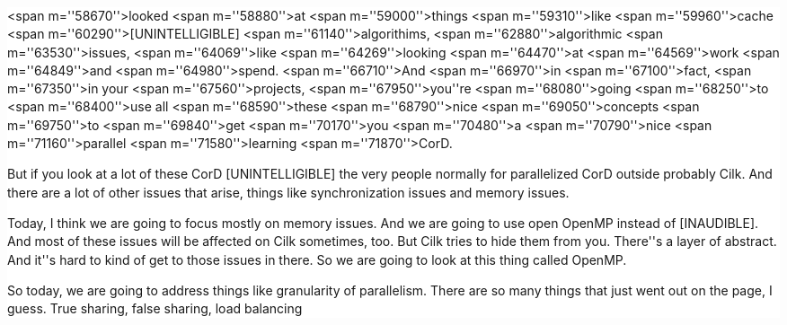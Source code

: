   <span m=''58670''>looked</span> <span m=''58880''>at</span> <span m=''59000''>things</span>
  <span m=''59310''>like</span> <span m=''59960''>cache</span> <span m=''60290''>[UNINTELLIGIBLE]</span>
  <span m=''61140''>algorithims,</span> <span m=''62880''>algorithmic</span> <span
  m=''63530''>issues,</span> <span m=''64069''>like</span> <span m=''64269''>looking</span>
  <span m=''64470''>at</span> <span m=''64569''>work</span> <span m=''64849''>and</span>
  <span m=''64980''>spend.</span> <span m=''66710''>And</span> <span m=''66970''>in</span>
  <span m=''67100''>fact,</span> <span m=''67350''>in your</span> <span m=''67560''>projects,</span>
  <span m=''67950''>you''re</span> <span m=''68080''>going</span> <span m=''68250''>to</span>
  <span m=''68400''>use all</span> <span m=''68590''>these</span> <span m=''68790''>nice</span>
  <span m=''69050''>concepts</span> <span m=''69750''>to</span> <span m=''69840''>get</span>
  <span m=''70170''>you</span> <span m=''70480''>a</span> <span m=''70790''>nice</span>
  <span m=''71160''>parallel</span> <span m=''71580''>learning</span> <span m=''71870''>CorD.</span>
  </p><p><span m=''73660''>But</span> <span m=''74550''>if</span> <span m=''74730''>you</span>
  <span m=''74890''>look</span> <span m=''75180''>at</span> <span m=''78510''>a</span>
  <span m=''78910''>lot</span> <span m=''79130''>of</span> <span m=''79210''>these</span>
  <span m=''79450''>CorD</span> <span m=''79770''>[UNINTELLIGIBLE]</span> <span m=''80640''>the</span>
  <span m=''80920''>very</span> <span m=''81210''>people</span> <span m=''81530''>normally</span>
  <span m=''82220''>for</span> <span m=''82520''>parallelized</span> <span m=''82770''>CorD</span>
  <span m=''82970''>outside</span> <span m=''84150''>probably</span> <span m=''85030''>Cilk.</span>
  <span m=''85800''>And</span> <span m=''86960''>there</span> <span m=''87100''>are
  a</span> <span m=''87180''>lot of</span> <span m=''87480''>other</span> <span m=''87910''>issues</span>
  <span m=''89260''>that</span> <span m=''89450''>arise,</span> <span m=''89740''>things</span>
  <span m=''90040''>like</span> <span m=''90270''>synchronization</span> <span m=''91030''>issues</span>
  <span m=''91800''>and</span> <span m=''92150''>memory</span> <span m=''92870''>issues.</span>
  </p><p><span m=''93160''>Today,</span> <span m=''93260''>I think</span> <span m=''93480''>we</span>
  <span m=''94230''>are going to</span> <span m=''94490''>focus</span> <span m=''94840''>mostly</span>
  <span m=''95170''>on</span> <span m=''95320''>memory</span> <span m=''95700''>issues.</span>
  <span m=''96380''>And</span> <span m=''96550''>we</span> <span m=''96620''>are</span>
  <span m=''96800''>going to</span> <span m=''96910''>use</span> <span m=''97250''>open</span>
  <span m=''97610''>OpenMP</span> <span m=''97720''>instead</span> <span m=''98210''>of</span>
  <span m=''98623''>[INAUDIBLE].</span> <span m=''99450''>And</span> <span m=''100110''>most</span>
  <span m=''100380''>of</span> <span m=''100450''>these</span> <span m=''100650''>issues</span>
  <span m=''101040''>will</span> <span m=''101290''>be</span> <span m=''101550''>affected</span>
  <span m=''101910''>on</span> <span m=''102400''>Cilk</span> <span m=''102700''>sometimes,</span>
  <span m=''103150''>too.</span> <span m=''103710''>But</span> <span m=''103960''>Cilk</span>
  <span m=''104310''>tries</span> <span m=''104580''>to</span> <span m=''104660''>hide</span>
  <span m=''105020''>them</span> <span m=''105180''>from</span> <span m=''105630''>you.</span>
  <span m=''105990''>There''s</span> <span m=''106290''>a layer</span> <span m=''106550''>of</span>
  <span m=''106650''>abstract.</span> <span m=''106920''>And</span> <span m=''107190''>it''s</span>
  <span m=''107350''>hard</span> <span m=''107710''>to</span> <span m=''107810''>kind</span>
  <span m=''108150''>of</span> <span m=''108360''>get</span> <span m=''108640''>to
  those</span> <span m=''108910''>issues</span> <span m=''109290''>in</span> <span
  m=''109440''>there.</span> <span m=''109940''>So</span> <span m=''110200''>we</span>
  <span m=''110380''>are going to</span> <span m=''110690''>look</span> <span m=''111030''>at</span>
  <span m=''111380''>this</span> <span m=''111530''>thing</span> <span m=''111660''>called</span>
  <span m=''111800''>OpenMP.</span> </p><p><span m=''113200''>So</span> <span m=''113470''>today,</span>
  <span m=''113780''>we</span> <span m=''113880''>are</span> <span m=''113990''>going
  to</span> <span m=''114090''>address</span> <span m=''114440''>things</span> <span
  m=''114790''>like</span> <span m=''115430''>granularity</span> <span m=''116020''>of</span>
  <span m=''116130''>parallelism.</span> <span m=''118820''>There are</span> <span
  m=''119070''>so</span> <span m=''119180''>many</span> <span m=''119340''>things</span>
  <span m=''119540''>that</span> <span m=''119640''>just</span> <span m=''119810''>went</span>
  <span m=''120000''>out</span> <span m=''120140''>on</span> <span m=''120220''>the</span>
  <span m=''120310''>page,</span> <span m=''120670''>I</span> <span m=''120720''>guess.</span>
  <span m=''121820''>True</span> <span m=''122020''>sharing,</span> <span m=''122520''>false</span>
  <span m=''122830''>sharing,</span> <span m=''123490''>load</span> <span m=''123780''>balancing</span>